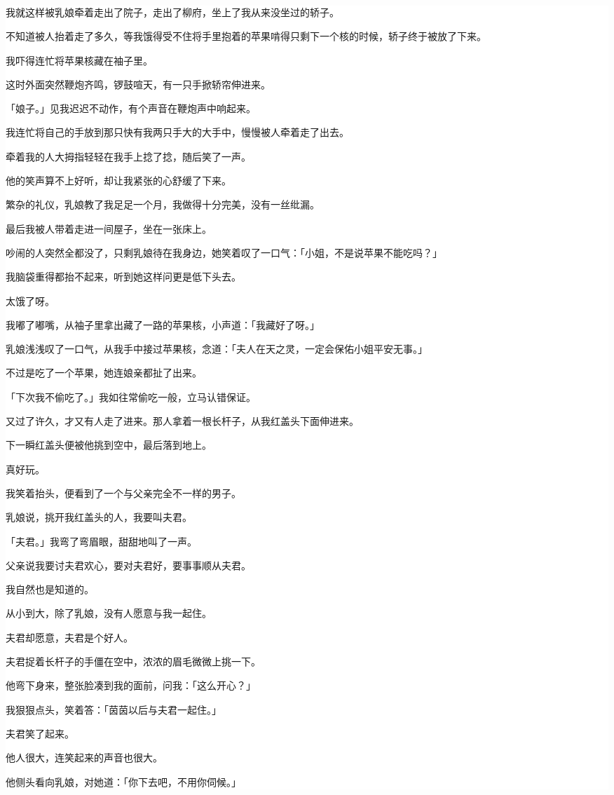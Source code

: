 我就这样被乳娘牵着走出了院子，走出了柳府，坐上了我从来没坐过的轿子。

不知道被人抬着走了多久，等我饿得受不住将手里抱着的苹果啃得只剩下一个核的时候，轿子终于被放了下来。

我吓得连忙将苹果核藏在袖子里。

这时外面突然鞭炮齐鸣，锣鼓喧天，有一只手掀轿帘伸进来。

「娘子。」见我迟迟不动作，有个声音在鞭炮声中响起来。

我连忙将自己的手放到那只快有我两只手大的大手中，慢慢被人牵着走了出去。

牵着我的人大拇指轻轻在我手上捻了捻，随后笑了一声。

他的笑声算不上好听，却让我紧张的心舒缓了下来。

繁杂的礼仪，乳娘教了我足足一个月，我做得十分完美，没有一丝纰漏。

最后我被人带着走进一间屋子，坐在一张床上。

吵闹的人突然全都没了，只剩乳娘待在我身边，她笑着叹了一口气：「小姐，不是说苹果不能吃吗？」

我脑袋重得都抬不起来，听到她这样问更是低下头去。

太饿了呀。

我嘟了嘟嘴，从袖子里拿出藏了一路的苹果核，小声道：「我藏好了呀。」

乳娘浅浅叹了一口气，从我手中接过苹果核，念道：「夫人在天之灵，一定会保佑小姐平安无事。」

不过是吃了一个苹果，她连娘亲都扯了出来。

「下次我不偷吃了。」我如往常偷吃一般，立马认错保证。

又过了许久，才又有人走了进来。那人拿着一根长杆子，从我红盖头下面伸进来。

下一瞬红盖头便被他挑到空中，最后落到地上。

真好玩。

我笑着抬头，便看到了一个与父亲完全不一样的男子。

乳娘说，挑开我红盖头的人，我要叫夫君。

「夫君。」我弯了弯眉眼，甜甜地叫了一声。

父亲说我要讨夫君欢心，要对夫君好，要事事顺从夫君。

我自然也是知道的。

从小到大，除了乳娘，没有人愿意与我一起住。

夫君却愿意，夫君是个好人。

夫君捉着长杆子的手僵在空中，浓浓的眉毛微微上挑一下。

他弯下身来，整张脸凑到我的面前，问我：「这么开心？」

我狠狠点头，笑着答：「茵茵以后与夫君一起住。」

夫君笑了起来。

他人很大，连笑起来的声音也很大。

他侧头看向乳娘，对她道：「你下去吧，不用你伺候。」
